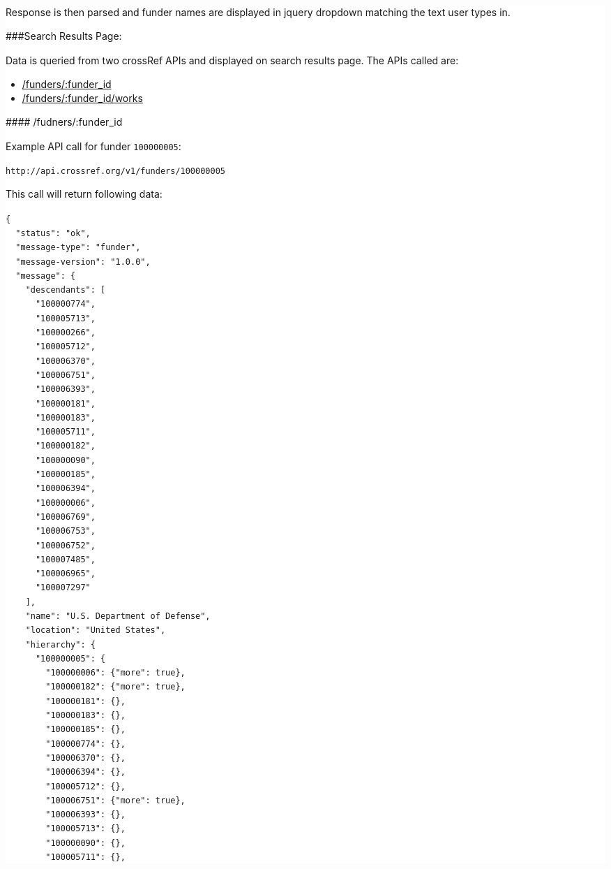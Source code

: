 Response is then parsed and funder names are displayed in jquery dropdown matching the text user types in.

###Search Results Page:

Data is queried from two crossRef APIs and displayed on search results page. The APIs called are:

-  <a href="#funder">/funders/:funder_id</a>
- <a href="#funder_works">/funders/:funder_id/works</a>

####<a name="funder"></a> /fudners/:funder_id

Example API call for funder `100000005`:

`
http://api.crossref.org/v1/funders/100000005
`

This call will return following data:

```
{
  "status": "ok",
  "message-type": "funder",
  "message-version": "1.0.0",
  "message": {
    "descendants": [
      "100000774",
      "100005713",
      "100000266",
      "100005712",
      "100006370",
      "100006751",
      "100006393",
      "100000181",
      "100000183",
      "100005711",
      "100000182",
      "100000090",
      "100000185",
      "100006394",
      "100000006",
      "100006769",
      "100006753",
      "100006752",
      "100007485",
      "100006965",
      "100007297"
    ],
    "name": "U.S. Department of Defense",
    "location": "United States",
    "hierarchy": {
      "100000005": {
        "100000006": {"more": true},
        "100000182": {"more": true},
        "100000181": {},
        "100000183": {},
        "100000185": {},
        "100000774": {},
        "100006370": {},
        "100006394": {},
        "100005712": {},
        "100006751": {"more": true},
        "100006393": {},
        "100005713": {},
        "100000090": {},
        "100005711": {},
```